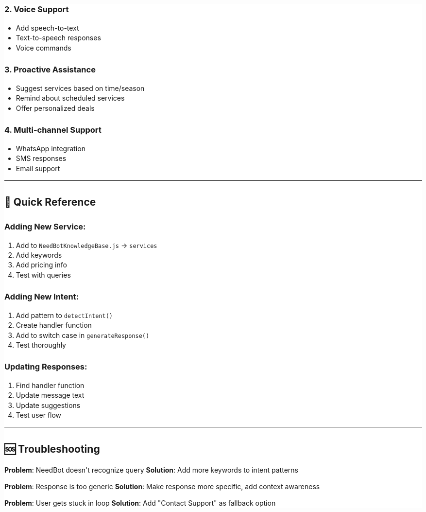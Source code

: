 ### 2. **Voice Support**
- Add speech-to-text
- Text-to-speech responses
- Voice commands

### 3. **Proactive Assistance**
- Suggest services based on time/season
- Remind about scheduled services
- Offer personalized deals

### 4. **Multi-channel Support**
- WhatsApp integration
- SMS responses
- Email support

---

## 📝 Quick Reference

### Adding New Service:
1. Add to `NeedBotKnowledgeBase.js` → `services`
2. Add keywords
3. Add pricing info
4. Test with queries

### Adding New Intent:
1. Add pattern to `detectIntent()`
2. Create handler function
3. Add to switch case in `generateResponse()`
4. Test thoroughly

### Updating Responses:
1. Find handler function
2. Update message text
3. Update suggestions
4. Test user flow

---

## 🆘 Troubleshooting

**Problem**: NeedBot doesn't recognize query
**Solution**: Add more keywords to intent patterns

**Problem**: Response is too generic
**Solution**: Make response more specific, add context awareness

**Problem**: User gets stuck in loop
**Solution**: Add "Contact Support" as fallback option
